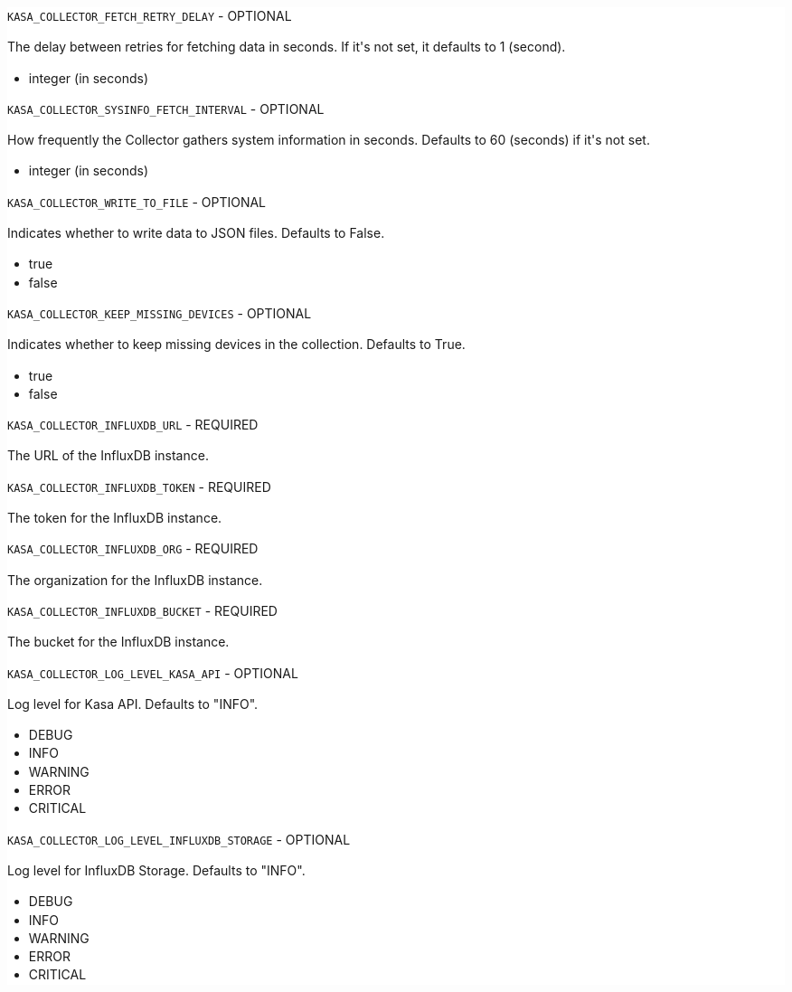 `KASA_COLLECTOR_FETCH_RETRY_DELAY` - OPTIONAL

The delay between retries for fetching data in seconds. If it's not set, it defaults to 1 (second).

- integer (in seconds)

`KASA_COLLECTOR_SYSINFO_FETCH_INTERVAL` - OPTIONAL

How frequently the Collector gathers system information in seconds. Defaults to 60 (seconds) if it's not set.

- integer (in seconds)

`KASA_COLLECTOR_WRITE_TO_FILE` - OPTIONAL

Indicates whether to write data to JSON files. Defaults to False.

- true
- false

`KASA_COLLECTOR_KEEP_MISSING_DEVICES` - OPTIONAL

Indicates whether to keep missing devices in the collection. Defaults to True.

- true
- false

`KASA_COLLECTOR_INFLUXDB_URL` - REQUIRED

The URL of the InfluxDB instance.

`KASA_COLLECTOR_INFLUXDB_TOKEN` - REQUIRED

The token for the InfluxDB instance.

`KASA_COLLECTOR_INFLUXDB_ORG` - REQUIRED

The organization for the InfluxDB instance.

`KASA_COLLECTOR_INFLUXDB_BUCKET` - REQUIRED

The bucket for the InfluxDB instance.

`KASA_COLLECTOR_LOG_LEVEL_KASA_API` - OPTIONAL

Log level for Kasa API. Defaults to "INFO".

- DEBUG
- INFO
- WARNING
- ERROR
- CRITICAL

`KASA_COLLECTOR_LOG_LEVEL_INFLUXDB_STORAGE` - OPTIONAL

Log level for InfluxDB Storage. Defaults to "INFO".

- DEBUG
- INFO
- WARNING
- ERROR
- CRITICAL
